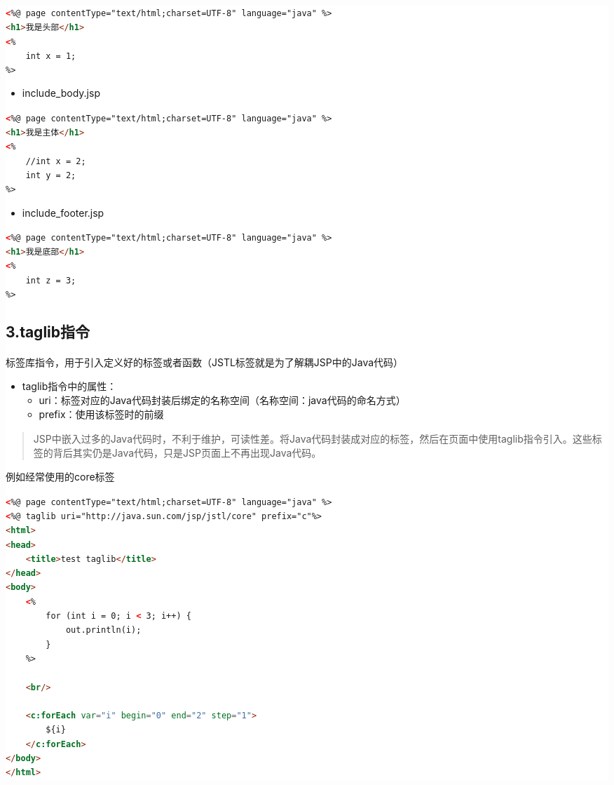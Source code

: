 ```html
<%@ page contentType="text/html;charset=UTF-8" language="java" %>
<h1>我是头部</h1>
<%
    int x = 1;
%>
```

- include_body.jsp

```html
<%@ page contentType="text/html;charset=UTF-8" language="java" %>
<h1>我是主体</h1>
<%
    //int x = 2;
    int y = 2;
%>
```

- include_footer.jsp

```html
<%@ page contentType="text/html;charset=UTF-8" language="java" %>
<h1>我是底部</h1>
<%
    int z = 3;
%>
```


## 3.taglib指令

标签库指令，用于引入定义好的标签或者函数（JSTL标签就是为了解耦JSP中的Java代码）

- taglib指令中的属性：
    - uri：标签对应的Java代码封装后绑定的名称空间（名称空间：java代码的命名方式）
    - prefix：使用该标签时的前缀

> JSP中嵌入过多的Java代码时，不利于维护，可读性差。将Java代码封装成对应的标签，然后在页面中使用taglib指令引入。这些标签的背后其实仍是Java代码，只是JSP页面上不再出现Java代码。

例如经常使用的core标签

```html
<%@ page contentType="text/html;charset=UTF-8" language="java" %>
<%@ taglib uri="http://java.sun.com/jsp/jstl/core" prefix="c"%>
<html>
<head>
    <title>test taglib</title>
</head>
<body>
    <%
        for (int i = 0; i < 3; i++) {
            out.println(i);
        }
    %>

    <br/>

    <c:forEach var="i" begin="0" end="2" step="1">
        ${i}
    </c:forEach>
</body>
</html>
```
    